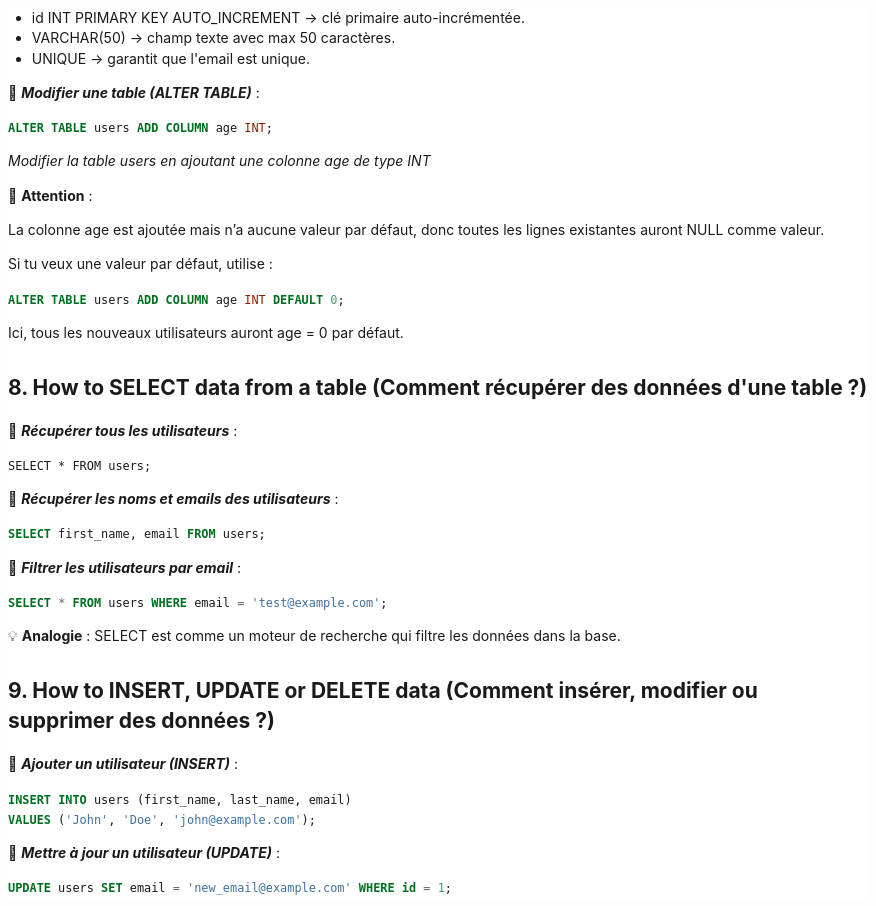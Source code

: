 - id INT PRIMARY KEY AUTO_INCREMENT → clé primaire auto-incrémentée.
- VARCHAR(50) → champ texte avec max 50 caractères.
- UNIQUE → garantit que l'email est unique.

📌 ***Modifier une table (ALTER TABLE)*** :
```sql
ALTER TABLE users ADD COLUMN age INT;
```
*Modifier la table users en ajoutant une colonne age de type INT*

🛑 **Attention** :

La colonne age est ajoutée mais n’a aucune valeur par défaut,
donc toutes les lignes existantes auront NULL comme valeur.

Si tu veux une valeur par défaut, utilise :
```sql
ALTER TABLE users ADD COLUMN age INT DEFAULT 0;
```
Ici, tous les nouveaux utilisateurs auront age = 0 par défaut.

## 8. How to SELECT data from a table (Comment récupérer des données d'une table ?)

📌 ***Récupérer tous les utilisateurs*** :

```
SELECT * FROM users;
```

📌 ***Récupérer les noms et emails des utilisateurs*** :

```sql
SELECT first_name, email FROM users;
```

📌 ***Filtrer les utilisateurs par email*** :

```sql
SELECT * FROM users WHERE email = 'test@example.com';
```

💡 **Analogie** :
SELECT est comme un moteur de recherche qui filtre les données dans la base.

## 9. How to INSERT, UPDATE or DELETE data (Comment insérer, modifier ou supprimer des données ?)

📌 ***Ajouter un utilisateur (INSERT)*** :

```sql
INSERT INTO users (first_name, last_name, email) 
VALUES ('John', 'Doe', 'john@example.com');
```

📌 ***Mettre à jour un utilisateur (UPDATE)*** :

```sql
UPDATE users SET email = 'new_email@example.com' WHERE id = 1;
```
